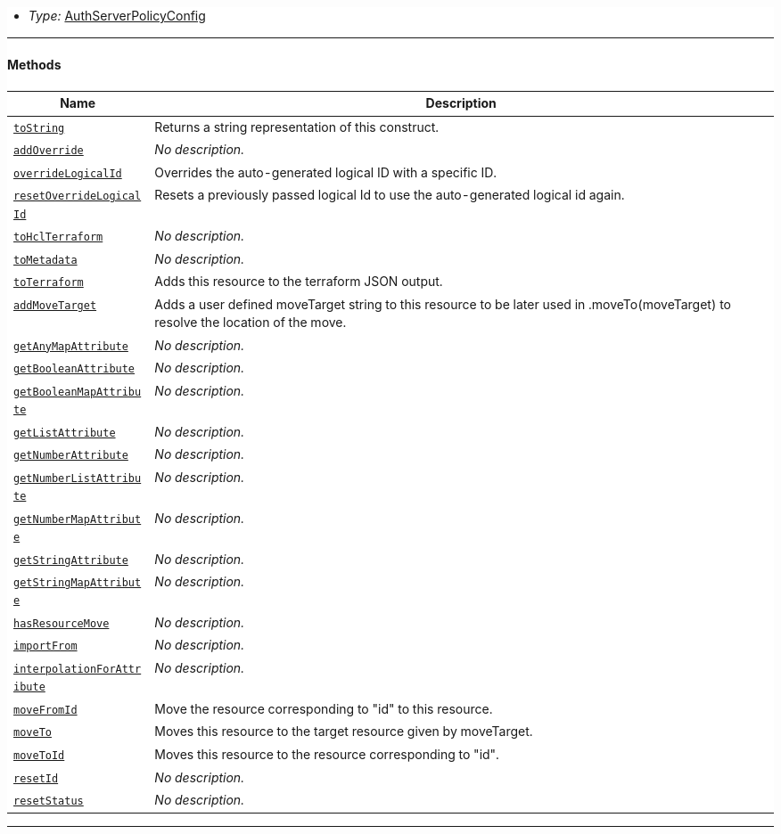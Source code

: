 - *Type:* <a href="#@cdktf/provider-okta.authServerPolicy.AuthServerPolicyConfig">AuthServerPolicyConfig</a>

---

#### Methods <a name="Methods" id="Methods"></a>

| **Name** | **Description** |
| --- | --- |
| <code><a href="#@cdktf/provider-okta.authServerPolicy.AuthServerPolicy.toString">toString</a></code> | Returns a string representation of this construct. |
| <code><a href="#@cdktf/provider-okta.authServerPolicy.AuthServerPolicy.addOverride">addOverride</a></code> | *No description.* |
| <code><a href="#@cdktf/provider-okta.authServerPolicy.AuthServerPolicy.overrideLogicalId">overrideLogicalId</a></code> | Overrides the auto-generated logical ID with a specific ID. |
| <code><a href="#@cdktf/provider-okta.authServerPolicy.AuthServerPolicy.resetOverrideLogicalId">resetOverrideLogicalId</a></code> | Resets a previously passed logical Id to use the auto-generated logical id again. |
| <code><a href="#@cdktf/provider-okta.authServerPolicy.AuthServerPolicy.toHclTerraform">toHclTerraform</a></code> | *No description.* |
| <code><a href="#@cdktf/provider-okta.authServerPolicy.AuthServerPolicy.toMetadata">toMetadata</a></code> | *No description.* |
| <code><a href="#@cdktf/provider-okta.authServerPolicy.AuthServerPolicy.toTerraform">toTerraform</a></code> | Adds this resource to the terraform JSON output. |
| <code><a href="#@cdktf/provider-okta.authServerPolicy.AuthServerPolicy.addMoveTarget">addMoveTarget</a></code> | Adds a user defined moveTarget string to this resource to be later used in .moveTo(moveTarget) to resolve the location of the move. |
| <code><a href="#@cdktf/provider-okta.authServerPolicy.AuthServerPolicy.getAnyMapAttribute">getAnyMapAttribute</a></code> | *No description.* |
| <code><a href="#@cdktf/provider-okta.authServerPolicy.AuthServerPolicy.getBooleanAttribute">getBooleanAttribute</a></code> | *No description.* |
| <code><a href="#@cdktf/provider-okta.authServerPolicy.AuthServerPolicy.getBooleanMapAttribute">getBooleanMapAttribute</a></code> | *No description.* |
| <code><a href="#@cdktf/provider-okta.authServerPolicy.AuthServerPolicy.getListAttribute">getListAttribute</a></code> | *No description.* |
| <code><a href="#@cdktf/provider-okta.authServerPolicy.AuthServerPolicy.getNumberAttribute">getNumberAttribute</a></code> | *No description.* |
| <code><a href="#@cdktf/provider-okta.authServerPolicy.AuthServerPolicy.getNumberListAttribute">getNumberListAttribute</a></code> | *No description.* |
| <code><a href="#@cdktf/provider-okta.authServerPolicy.AuthServerPolicy.getNumberMapAttribute">getNumberMapAttribute</a></code> | *No description.* |
| <code><a href="#@cdktf/provider-okta.authServerPolicy.AuthServerPolicy.getStringAttribute">getStringAttribute</a></code> | *No description.* |
| <code><a href="#@cdktf/provider-okta.authServerPolicy.AuthServerPolicy.getStringMapAttribute">getStringMapAttribute</a></code> | *No description.* |
| <code><a href="#@cdktf/provider-okta.authServerPolicy.AuthServerPolicy.hasResourceMove">hasResourceMove</a></code> | *No description.* |
| <code><a href="#@cdktf/provider-okta.authServerPolicy.AuthServerPolicy.importFrom">importFrom</a></code> | *No description.* |
| <code><a href="#@cdktf/provider-okta.authServerPolicy.AuthServerPolicy.interpolationForAttribute">interpolationForAttribute</a></code> | *No description.* |
| <code><a href="#@cdktf/provider-okta.authServerPolicy.AuthServerPolicy.moveFromId">moveFromId</a></code> | Move the resource corresponding to "id" to this resource. |
| <code><a href="#@cdktf/provider-okta.authServerPolicy.AuthServerPolicy.moveTo">moveTo</a></code> | Moves this resource to the target resource given by moveTarget. |
| <code><a href="#@cdktf/provider-okta.authServerPolicy.AuthServerPolicy.moveToId">moveToId</a></code> | Moves this resource to the resource corresponding to "id". |
| <code><a href="#@cdktf/provider-okta.authServerPolicy.AuthServerPolicy.resetId">resetId</a></code> | *No description.* |
| <code><a href="#@cdktf/provider-okta.authServerPolicy.AuthServerPolicy.resetStatus">resetStatus</a></code> | *No description.* |

---